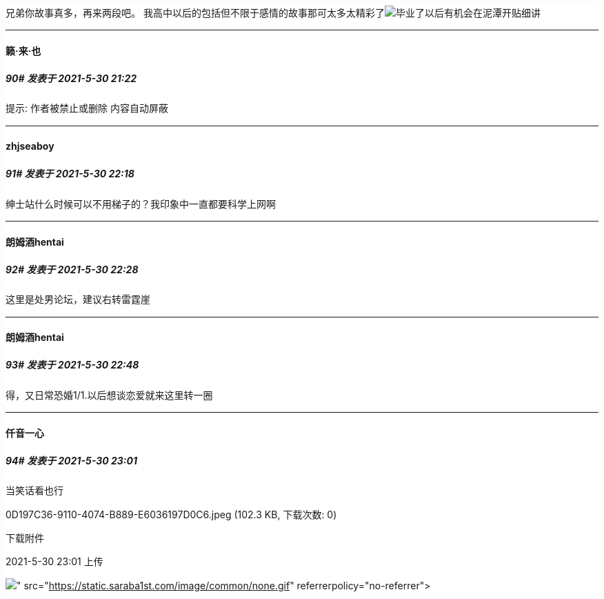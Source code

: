 兄弟你故事真多，再来两段吧。</blockquote>
我高中以后的包括但不限于感情的故事那可太多太精彩了<img src="https://static.saraba1st.com/image/smiley/face2017/053.png" referrerpolicy="no-referrer">毕业了以后有机会在泥潭开贴细讲


*****

####  籁·来·也  
##### 90#       发表于 2021-5-30 21:22

提示: 作者被禁止或删除 内容自动屏蔽



*****

####  zhjseaboy  
##### 91#       发表于 2021-5-30 22:18


绅士站什么时候可以不用梯子的？我印象中一直都要科学上网啊


*****

####  朗姆酒hentai  
##### 92#       发表于 2021-5-30 22:28


这里是处男论坛，建议右转雷霆崖


*****

####  朗姆酒hentai  
##### 93#       发表于 2021-5-30 22:48


得，又日常恐婚1/1.以后想谈恋爱就来这里转一圈


*****

####  仟音一心  
##### 94#       发表于 2021-5-30 23:01


当笑话看也行


0D197C36-9110-4074-B889-E6036197D0C6.jpeg
(102.3 KB, 下载次数: 0)


下载附件


2021-5-30 23:01 上传


<img src="https://img.saraba1st.com/forum/202105/30/230127thpf7h10q7i7mfrj.jpeg" referrerpolicy="no-referrer">" src="https://static.saraba1st.com/image/common/none.gif" referrerpolicy="no-referrer">
